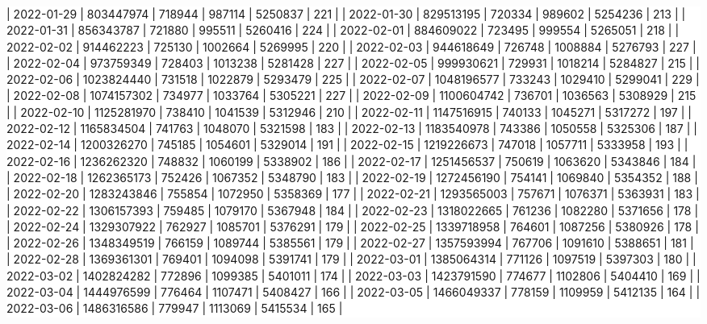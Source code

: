 | 2022-01-29 | 803447974 | 718944 | 987114 | 5250837 | 221 |
| 2022-01-30 | 829513195 | 720334 | 989602 | 5254236 | 213 |
| 2022-01-31 | 856343787 | 721880 | 995511 | 5260416 | 224 |
| 2022-02-01 | 884609022 | 723495 | 999554 | 5265051 | 218 |
| 2022-02-02 | 914462223 | 725130 | 1002664 | 5269995 | 220 |
| 2022-02-03 | 944618649 | 726748 | 1008884 | 5276793 | 227 |
| 2022-02-04 | 973759349 | 728403 | 1013238 | 5281428 | 227 |
| 2022-02-05 | 999930621 | 729931 | 1018214 | 5284827 | 215 |
| 2022-02-06 | 1023824440 | 731518 | 1022879 | 5293479 | 225 |
| 2022-02-07 | 1048196577 | 733243 | 1029410 | 5299041 | 229 |
| 2022-02-08 | 1074157302 | 734977 | 1033764 | 5305221 | 227 |
| 2022-02-09 | 1100604742 | 736701 | 1036563 | 5308929 | 215 |
| 2022-02-10 | 1125281970 | 738410 | 1041539 | 5312946 | 210 |
| 2022-02-11 | 1147516915 | 740133 | 1045271 | 5317272 | 197 |
| 2022-02-12 | 1165834504 | 741763 | 1048070 | 5321598 | 183 |
| 2022-02-13 | 1183540978 | 743386 | 1050558 | 5325306 | 187 |
| 2022-02-14 | 1200326270 | 745185 | 1054601 | 5329014 | 191 |
| 2022-02-15 | 1219226673 | 747018 | 1057711 | 5333958 | 193 |
| 2022-02-16 | 1236262320 | 748832 | 1060199 | 5338902 | 186 |
| 2022-02-17 | 1251456537 | 750619 | 1063620 | 5343846 | 184 |
| 2022-02-18 | 1262365173 | 752426 | 1067352 | 5348790 | 183 |
| 2022-02-19 | 1272456190 | 754141 | 1069840 | 5354352 | 188 |
| 2022-02-20 | 1283243846 | 755854 | 1072950 | 5358369 | 177 |
| 2022-02-21 | 1293565003 | 757671 | 1076371 | 5363931 | 183 |
| 2022-02-22 | 1306157393 | 759485 | 1079170 | 5367948 | 184 |
| 2022-02-23 | 1318022665 | 761236 | 1082280 | 5371656 | 178 |
| 2022-02-24 | 1329307922 | 762927 | 1085701 | 5376291 | 179 |
| 2022-02-25 | 1339718958 | 764601 | 1087256 | 5380926 | 178 |
| 2022-02-26 | 1348349519 | 766159 | 1089744 | 5385561 | 179 |
| 2022-02-27 | 1357593994 | 767706 | 1091610 | 5388651 | 181 |
| 2022-02-28 | 1369361301 | 769401 | 1094098 | 5391741 | 179 |
| 2022-03-01 | 1385064314 | 771126 | 1097519 | 5397303 | 180 |
| 2022-03-02 | 1402824282 | 772896 | 1099385 | 5401011 | 174 |
| 2022-03-03 | 1423791590 | 774677 | 1102806 | 5404410 | 169 |
| 2022-03-04 | 1444976599 | 776464 | 1107471 | 5408427 | 166 |
| 2022-03-05 | 1466049337 | 778159 | 1109959 | 5412135 | 164 |
| 2022-03-06 | 1486316586 | 779947 | 1113069 | 5415534 | 165 |